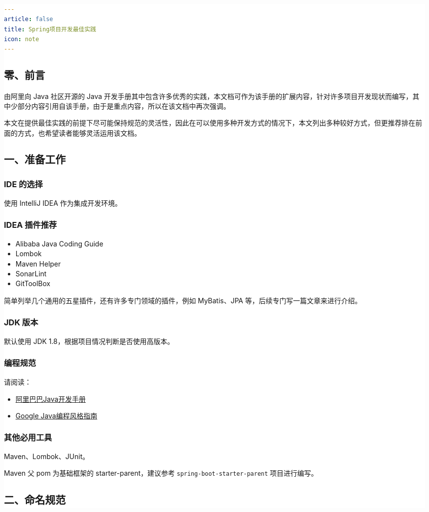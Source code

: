 ```yaml
---
article: false
title: Spring项目开发最佳实践
icon: note
---
```



## 零、前言

由阿里向 Java 社区开源的 Java 开发手册其中包含许多优秀的实践，本文档可作为该手册的扩展内容，针对许多项目开发现状而编写，其中少部分内容引用自该手册，由于是重点内容，所以在该文档中再次强调。

本文在提供最佳实践的前提下尽可能保持规范的灵活性，因此在可以使用多种开发方式的情况下，本文列出多种较好方式，但更推荐排在前面的方式，也希望读者能够灵活运用该文档。

## 一、准备工作

### IDE 的选择

使用 IntelliJ IDEA 作为集成开发环境。

### IDEA 插件推荐

- Alibaba Java Coding Guide
- Lombok
- Maven Helper
- SonarLint
- GitToolBox

简单列举几个通用的五星插件，还有许多专门领域的插件，例如 MyBatis、JPA 等，后续专门写一篇文章来进行介绍。

### JDK 版本

默认使用 JDK 1.8，根据项目情况判断是否使用高版本。

### 编程规范

请阅读：

- [阿里巴巴Java开发手册](https://github.com/alibaba/p3c)



- [Google Java编程风格指南](http://hawstein.com/2014/01/20/google-java-style/)

### 其他必用工具

Maven、Lombok、JUnit。

Maven 父 pom 为基础框架的 starter-parent，建议参考 `spring-boot-starter-parent` 项目进行编写。

## 二、命名规范
